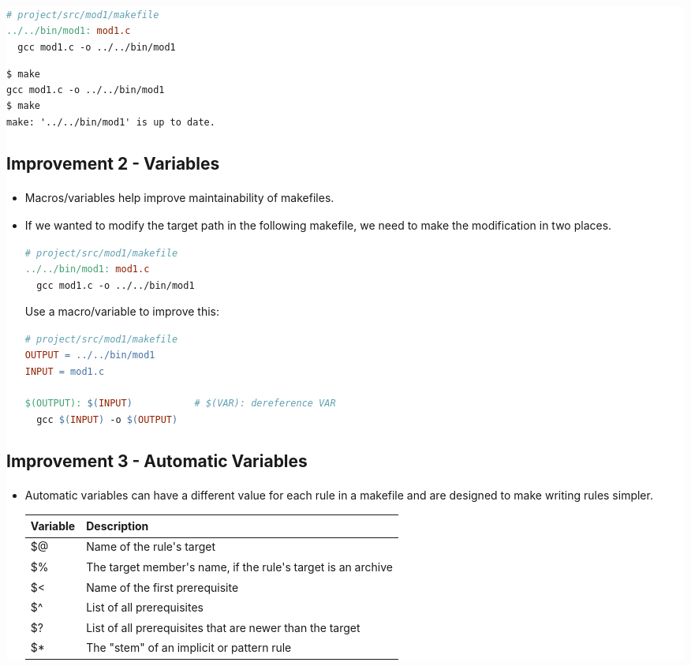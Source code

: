   ```makefile
  # project/src/mod1/makefile
  ../../bin/mod1: mod1.c
  	gcc mod1.c -o ../../bin/mod1
  ```

  ```shell
  $ make
  gcc mod1.c -o ../../bin/mod1
  $ make
  make: '../../bin/mod1' is up to date.
  ```



## Improvement 2 - Variables

* Macros/variables help improve maintainability of makefiles.

* If we wanted to modify the target path in the following makefile, we need to make the modification in two places. 

  ```makefile
  # project/src/mod1/makefile
  ../../bin/mod1: mod1.c
  	gcc mod1.c -o ../../bin/mod1
  ```

  Use a macro/variable to improve this:

  ```makefile
  # project/src/mod1/makefile
  OUTPUT = ../../bin/mod1
  INPUT = mod1.c
  
  $(OUTPUT): $(INPUT)			# $(VAR): dereference VAR
  	gcc $(INPUT) -o $(OUTPUT)
  ```



## Improvement 3 - Automatic Variables

* Automatic variables can have a different value for each rule in a makefile and are designed to make writing rules simpler.

  | Variable | Description                                                  |
  | -------- | ------------------------------------------------------------ |
  | $@       | Name of the rule's target                                    |
  | $%       | The target member's name, if the rule's target is an archive |
  | $<       | Name of the first prerequisite                               |
  | $^       | List of all prerequisites                                    |
  | $?       | List of all prerequisites that are newer than the target     |
  | $*       | The "stem" of an implicit or pattern rule                    |
